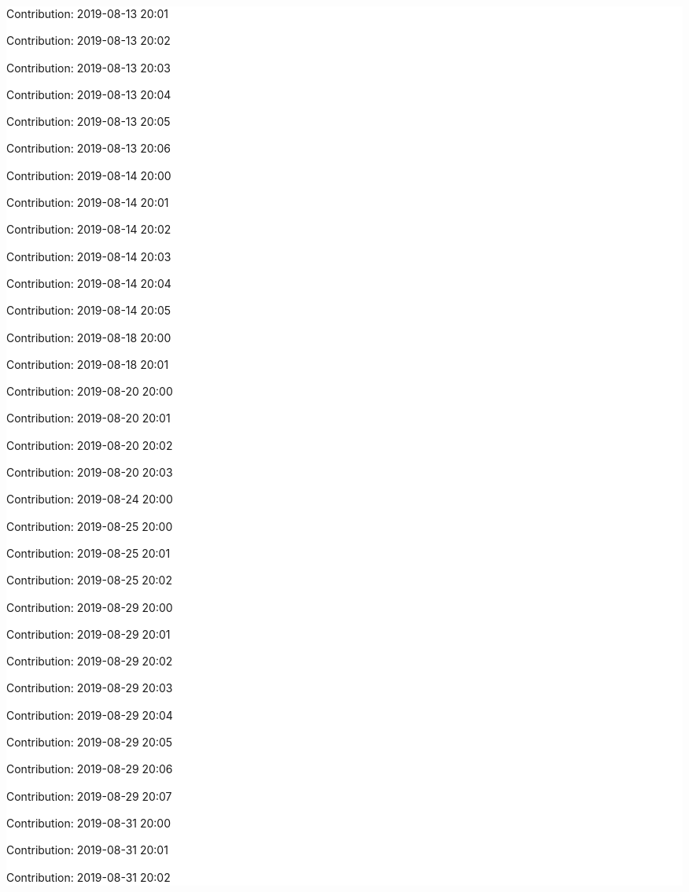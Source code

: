 Contribution: 2019-08-13 20:01

Contribution: 2019-08-13 20:02

Contribution: 2019-08-13 20:03

Contribution: 2019-08-13 20:04

Contribution: 2019-08-13 20:05

Contribution: 2019-08-13 20:06

Contribution: 2019-08-14 20:00

Contribution: 2019-08-14 20:01

Contribution: 2019-08-14 20:02

Contribution: 2019-08-14 20:03

Contribution: 2019-08-14 20:04

Contribution: 2019-08-14 20:05

Contribution: 2019-08-18 20:00

Contribution: 2019-08-18 20:01

Contribution: 2019-08-20 20:00

Contribution: 2019-08-20 20:01

Contribution: 2019-08-20 20:02

Contribution: 2019-08-20 20:03

Contribution: 2019-08-24 20:00

Contribution: 2019-08-25 20:00

Contribution: 2019-08-25 20:01

Contribution: 2019-08-25 20:02

Contribution: 2019-08-29 20:00

Contribution: 2019-08-29 20:01

Contribution: 2019-08-29 20:02

Contribution: 2019-08-29 20:03

Contribution: 2019-08-29 20:04

Contribution: 2019-08-29 20:05

Contribution: 2019-08-29 20:06

Contribution: 2019-08-29 20:07

Contribution: 2019-08-31 20:00

Contribution: 2019-08-31 20:01

Contribution: 2019-08-31 20:02
